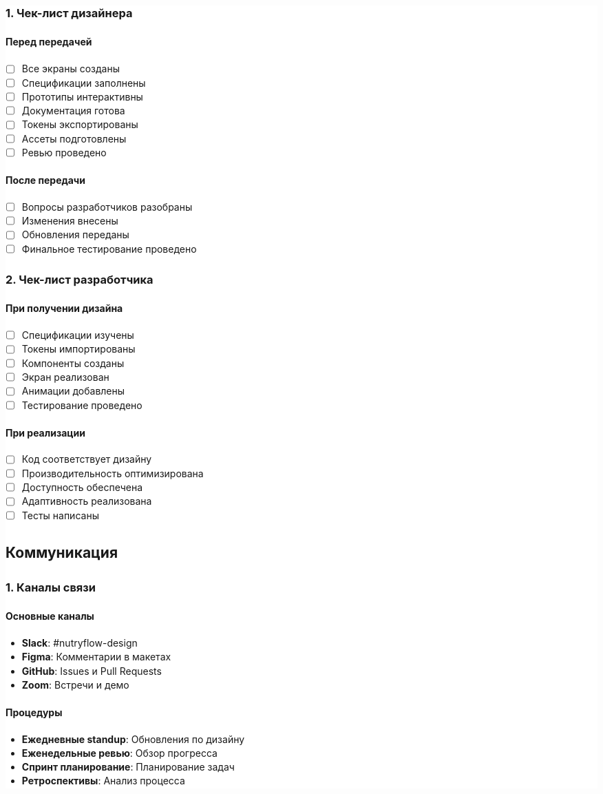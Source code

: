 ### 1. Чек-лист дизайнера

#### Перед передачей
- [ ] Все экраны созданы
- [ ] Спецификации заполнены
- [ ] Прототипы интерактивны
- [ ] Документация готова
- [ ] Токены экспортированы
- [ ] Ассеты подготовлены
- [ ] Ревью проведено

#### После передачи
- [ ] Вопросы разработчиков разобраны
- [ ] Изменения внесены
- [ ] Обновления переданы
- [ ] Финальное тестирование проведено

### 2. Чек-лист разработчика

#### При получении дизайна
- [ ] Спецификации изучены
- [ ] Токены импортированы
- [ ] Компоненты созданы
- [ ] Экран реализован
- [ ] Анимации добавлены
- [ ] Тестирование проведено

#### При реализации
- [ ] Код соответствует дизайну
- [ ] Производительность оптимизирована
- [ ] Доступность обеспечена
- [ ] Адаптивность реализована
- [ ] Тесты написаны

## Коммуникация

### 1. Каналы связи

#### Основные каналы
- **Slack**: #nutryflow-design
- **Figma**: Комментарии в макетах
- **GitHub**: Issues и Pull Requests
- **Zoom**: Встречи и демо

#### Процедуры
- **Ежедневные standup**: Обновления по дизайну
- **Еженедельные ревью**: Обзор прогресса
- **Спринт планирование**: Планирование задач
- **Ретроспективы**: Анализ процесса
